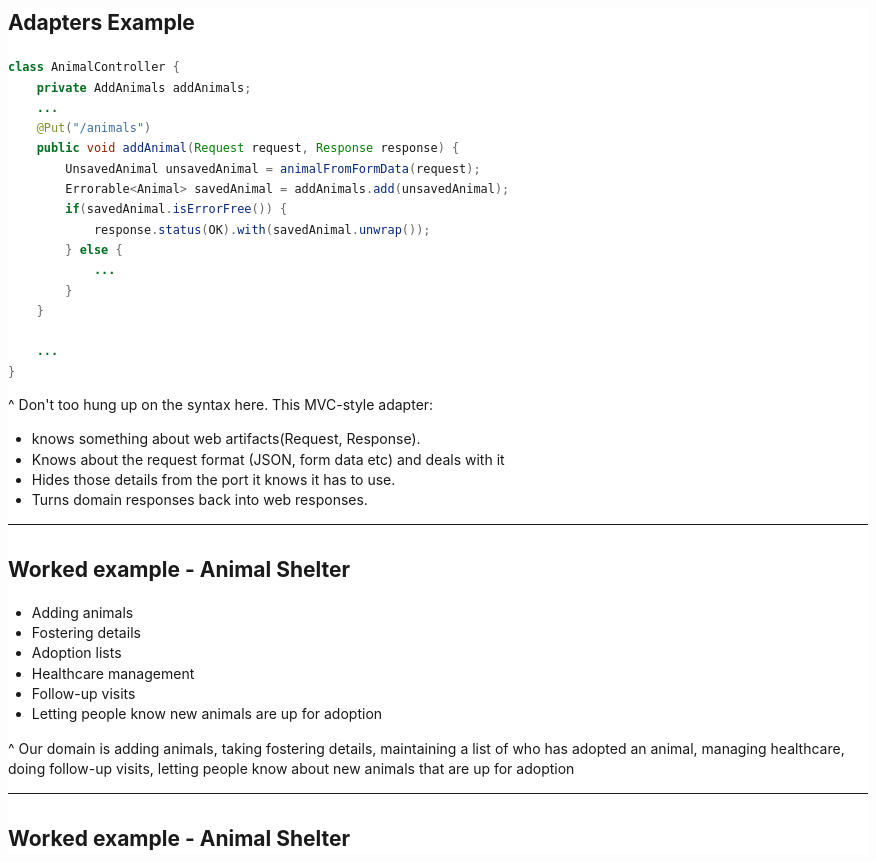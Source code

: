 
## Adapters Example

```java
class AnimalController {
	private AddAnimals addAnimals;
	...
	@Put("/animals")
	public void addAnimal(Request request, Response response) {
		UnsavedAnimal unsavedAnimal = animalFromFormData(request);
		Errorable<Animal> savedAnimal = addAnimals.add(unsavedAnimal);
		if(savedAnimal.isErrorFree()) {
			response.status(OK).with(savedAnimal.unwrap());
		} else {
			...
		}
	}

	...
}
```

^ Don't too hung up on the syntax here. This MVC-style adapter:
- knows something about web artifacts(Request, Response).
- Knows about the request format (JSON, form data etc) and deals with it
- Hides those details from the port it knows it has to use.
- Turns domain responses back into web responses.


---

## Worked example - Animal Shelter

- Adding animals
- Fostering details
- Adoption lists
- Healthcare management
- Follow-up visits
- Letting people know new animals are up for adoption

^ Our domain is adding animals, taking fostering details, maintaining a list of who has adopted an animal, managing healthcare, doing follow-up visits, letting people know about new animals that are up for adoption


---

## Worked example - Animal Shelter
